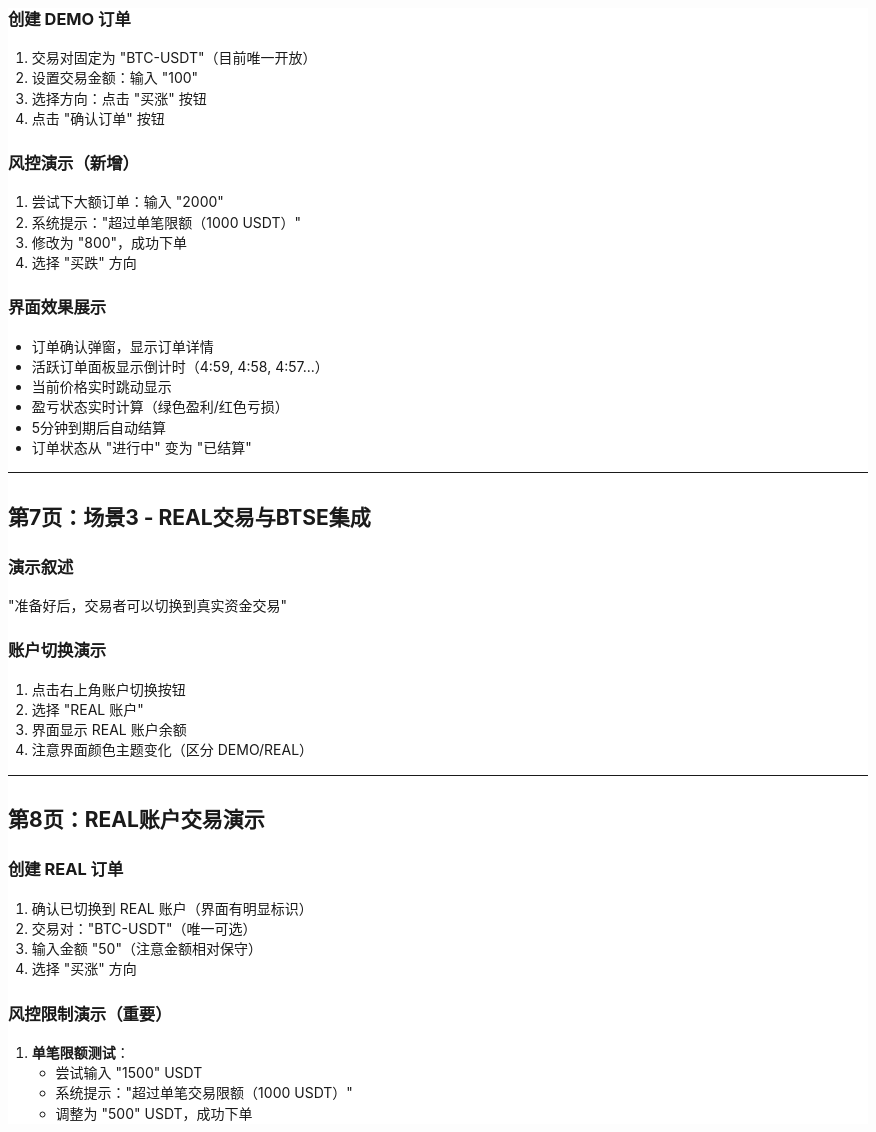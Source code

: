 ### 创建 DEMO 订单
1. 交易对固定为 "BTC-USDT"（目前唯一开放）
2. 设置交易金额：输入 "100"
3. 选择方向：点击 "买涨" 按钮
4. 点击 "确认订单" 按钮

### 风控演示（新增）
1. 尝试下大额订单：输入 "2000"
2. 系统提示："超过单笔限额（1000 USDT）"
3. 修改为 "800"，成功下单
4. 选择 "买跌" 方向

### 界面效果展示
- 订单确认弹窗，显示订单详情
- 活跃订单面板显示倒计时（4:59, 4:58, 4:57...）
- 当前价格实时跳动显示
- 盈亏状态实时计算（绿色盈利/红色亏损）
- 5分钟到期后自动结算
- 订单状态从 "进行中" 变为 "已结算"

---

## 第7页：场景3 - REAL交易与BTSE集成

### 演示叙述
"准备好后，交易者可以切换到真实资金交易"

### 账户切换演示
1. 点击右上角账户切换按钮
2. 选择 "REAL 账户"
3. 界面显示 REAL 账户余额
4. 注意界面颜色主题变化（区分 DEMO/REAL）

---

## 第8页：REAL账户交易演示

### 创建 REAL 订单
1. 确认已切换到 REAL 账户（界面有明显标识）
2. 交易对："BTC-USDT"（唯一可选）
3. 输入金额 "50"（注意金额相对保守）
4. 选择 "买涨" 方向

### 风控限制演示（重要）
1. **单笔限额测试**：
   - 尝试输入 "1500" USDT
   - 系统提示："超过单笔交易限额（1000 USDT）"
   - 调整为 "500" USDT，成功下单
